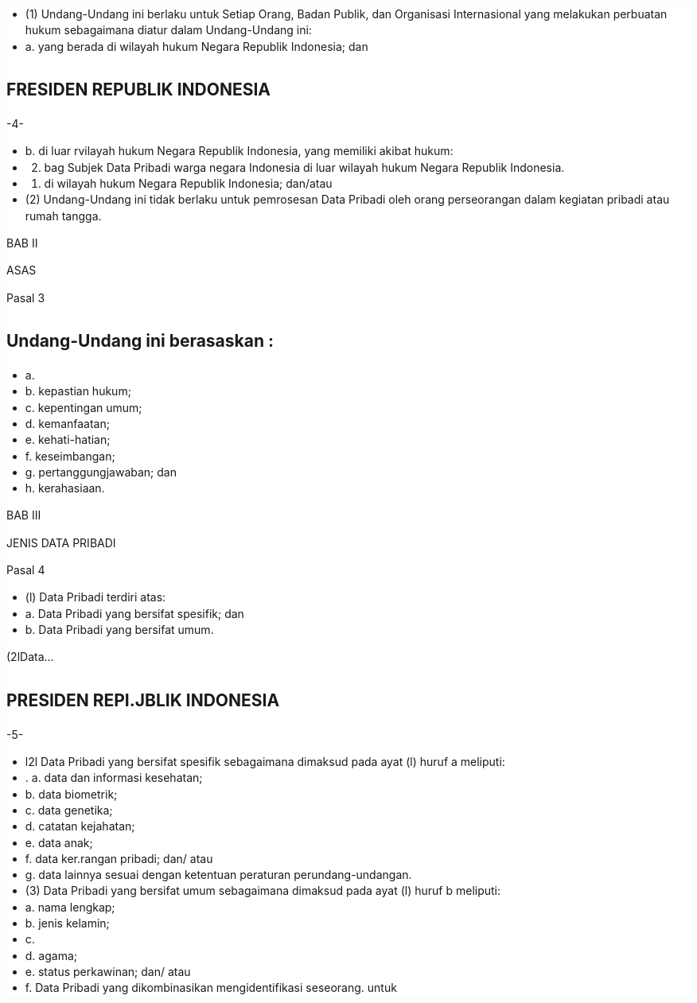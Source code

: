 - (1) Undang-Undang ini  berlaku untuk Setiap Orang, Badan Publik, dan Organisasi Internasional yang melakukan perbuatan hukum sebagaimana diatur dalam Undang-Undang ini:
- a. yang berada di wilayah  hukum Negara Republik Indonesia; dan



## FRESIDEN REPUBLIK  INDONESIA

-4-

- b. di luar rvilayah  hukum Negara Republik Indonesia, yang memiliki akibat hukum:
- 2. bag Subjek Data Pribadi warga negara Indonesia di luar wilayah hukum Negara Republik Indonesia.
- 1. di wilayah  hukum Negara Republik Indonesia; dan/atau
- (2) Undang-Undang  ini tidak berlaku untuk pemrosesan Data Pribadi  oleh orang perseorangan dalam kegiatan pribadi atau rumah tangga.

BAB II

ASAS

Pasal 3

## Undang-Undang ini berasaskan :

- a.
- b. kepastian  hukum;
- c. kepentingan umum;
- d. kemanfaatan;
- e. kehati-hatian;
- f. keseimbangan;
- g. pertanggungjawaban; dan
- h. kerahasiaan.

BAB III

JENIS DATA PRIBADI

Pasal 4

- (l) Data Pribadi terdiri atas:
- a. Data Pribadi yang bersifat  spesifik; dan
- b. Data Pribadi yang bersifat umum.

(2lData...



## PRESIDEN REPI.JBLIK INDONESIA

-5-

- l2l Data Pribadi yang bersifat spesifik sebagaimana dimaksud pada ayat (l) huruf a meliputi:
- . a. data dan informasi kesehatan;
- b. data biometrik;
- c. data genetika;
- d. catatan kejahatan;
- e. data anak;
- f. data ker.rangan pribadi; dan/ atau
- g.  data lainnya sesuai dengan ketentuan peraturan perundang-undangan.
- (3) Data Pribadi yang bersifat umum sebagaimana dimaksud pada ayat (l) huruf b meliputi:
- a. nama lengkap;
- b. jenis kelamin;
- c.
- d. agama;
- e. status perkawinan;  dan/ atau
- f. Data Pribadi yang dikombinasikan mengidentifikasi  seseorang. untuk
